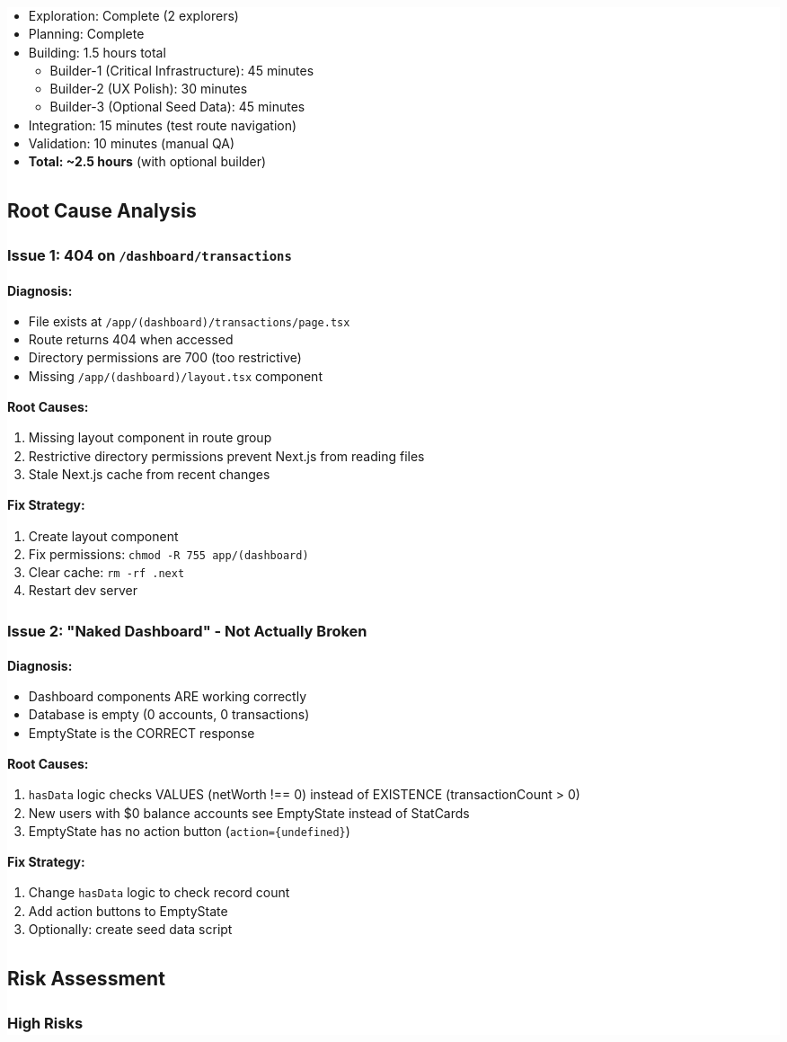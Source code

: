 - Exploration: Complete (2 explorers)
- Planning: Complete
- Building: 1.5 hours total
  - Builder-1 (Critical Infrastructure): 45 minutes
  - Builder-2 (UX Polish): 30 minutes
  - Builder-3 (Optional Seed Data): 45 minutes
- Integration: 15 minutes (test route navigation)
- Validation: 10 minutes (manual QA)
- **Total: ~2.5 hours** (with optional builder)

## Root Cause Analysis

### Issue 1: 404 on `/dashboard/transactions`

**Diagnosis:**
- File exists at `/app/(dashboard)/transactions/page.tsx`
- Route returns 404 when accessed
- Directory permissions are 700 (too restrictive)
- Missing `/app/(dashboard)/layout.tsx` component

**Root Causes:**
1. Missing layout component in route group
2. Restrictive directory permissions prevent Next.js from reading files
3. Stale Next.js cache from recent changes

**Fix Strategy:**
1. Create layout component
2. Fix permissions: `chmod -R 755 app/(dashboard)`
3. Clear cache: `rm -rf .next`
4. Restart dev server

### Issue 2: "Naked Dashboard" - Not Actually Broken

**Diagnosis:**
- Dashboard components ARE working correctly
- Database is empty (0 accounts, 0 transactions)
- EmptyState is the CORRECT response

**Root Causes:**
1. `hasData` logic checks VALUES (netWorth !== 0) instead of EXISTENCE (transactionCount > 0)
2. New users with $0 balance accounts see EmptyState instead of StatCards
3. EmptyState has no action button (`action={undefined}`)

**Fix Strategy:**
1. Change `hasData` logic to check record count
2. Add action buttons to EmptyState
3. Optionally: create seed data script

## Risk Assessment

### High Risks
